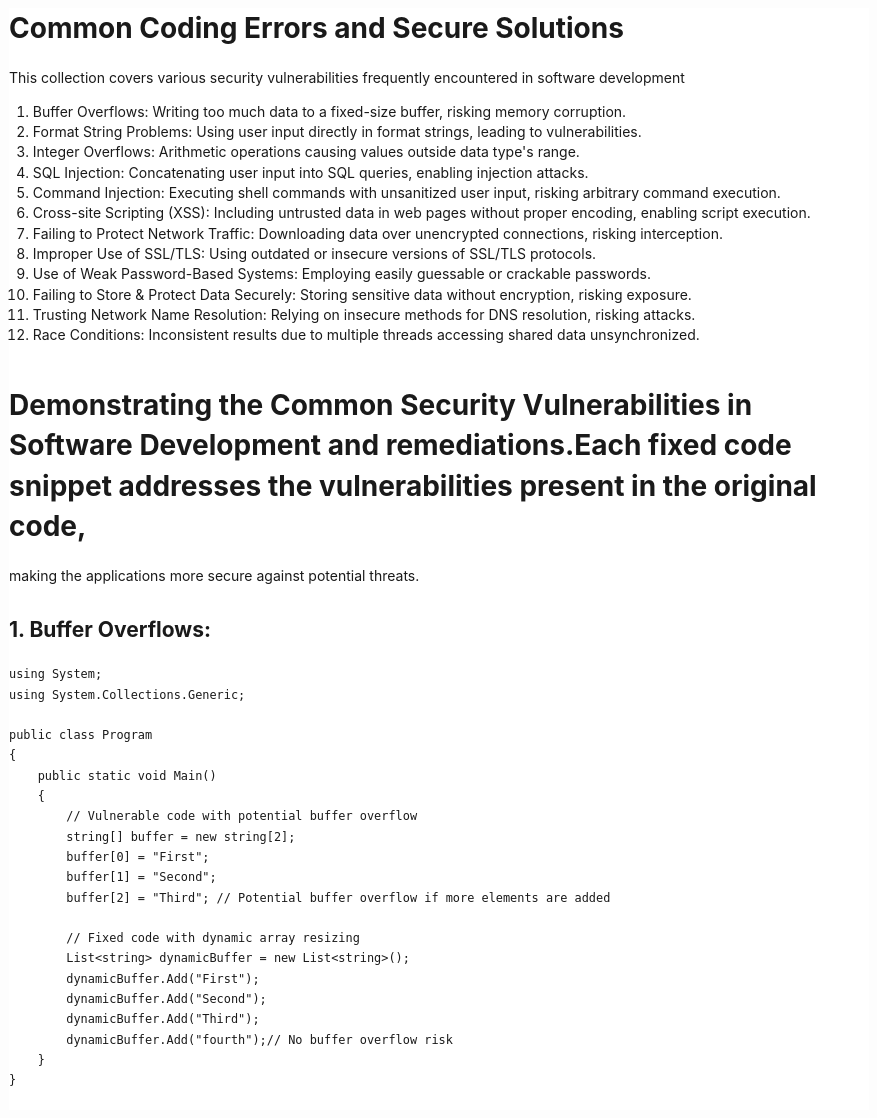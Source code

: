 # Common Coding Errors and Secure Solutions

This collection covers various security vulnerabilities frequently encountered in software development

1. Buffer Overflows: Writing too much data to a fixed-size buffer, risking memory corruption.
2. Format String Problems: Using user input directly in format strings, leading to vulnerabilities.
3. Integer Overflows: Arithmetic operations causing values outside data type's range.
4. SQL Injection: Concatenating user input into SQL queries, enabling injection attacks.
5. Command Injection: Executing shell commands with unsanitized user input, risking arbitrary command execution.
6. Cross-site Scripting (XSS): Including untrusted data in web pages without proper encoding, enabling script execution.
7. Failing to Protect Network Traffic: Downloading data over unencrypted connections, risking interception.
8. Improper Use of SSL/TLS: Using outdated or insecure versions of SSL/TLS protocols.
9. Use of Weak Password-Based Systems: Employing easily guessable or crackable passwords.
10. Failing to Store & Protect Data Securely: Storing sensitive data without encryption, risking exposure.
11. Trusting Network Name Resolution: Relying on insecure methods for DNS resolution, risking attacks.
12. Race Conditions: Inconsistent results due to multiple threads accessing shared data unsynchronized.


# Demonstrating the Common Security Vulnerabilities in Software Development and remediations.Each fixed code snippet addresses the vulnerabilities present in the original code, 
making the applications more secure against potential threats.


## 1. Buffer Overflows:
```
using System;
using System.Collections.Generic;

public class Program
{
    public static void Main()
    {
        // Vulnerable code with potential buffer overflow
        string[] buffer = new string[2];
        buffer[0] = "First";
        buffer[1] = "Second";
        buffer[2] = "Third"; // Potential buffer overflow if more elements are added
        
        // Fixed code with dynamic array resizing
        List<string> dynamicBuffer = new List<string>();
        dynamicBuffer.Add("First");
        dynamicBuffer.Add("Second");
        dynamicBuffer.Add("Third"); 
		dynamicBuffer.Add("fourth");// No buffer overflow risk
    }
}


```
